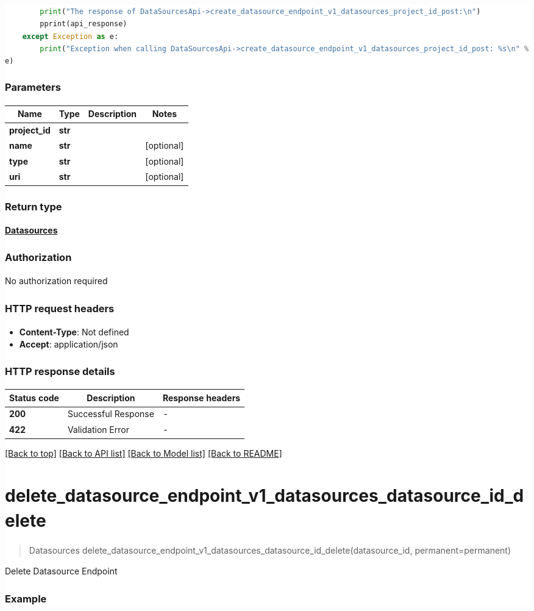 ```python
        print("The response of DataSourcesApi->create_datasource_endpoint_v1_datasources_project_id_post:\n")
        pprint(api_response)
    except Exception as e:
        print("Exception when calling DataSourcesApi->create_datasource_endpoint_v1_datasources_project_id_post: %s\n" % e)
```



### Parameters


Name | Type | Description  | Notes
------------- | ------------- | ------------- | -------------
 **project_id** | **str**|  | 
 **name** | **str**|  | [optional] 
 **type** | **str**|  | [optional] 
 **uri** | **str**|  | [optional] 

### Return type

[**Datasources**](Datasources.md)

### Authorization

No authorization required

### HTTP request headers

 - **Content-Type**: Not defined
 - **Accept**: application/json

### HTTP response details

| Status code | Description | Response headers |
|-------------|-------------|------------------|
**200** | Successful Response |  -  |
**422** | Validation Error |  -  |

[[Back to top]](#) [[Back to API list]](../README.md#documentation-for-api-endpoints) [[Back to Model list]](../README.md#documentation-for-models) [[Back to README]](../README.md)

# **delete_datasource_endpoint_v1_datasources_datasource_id_delete**
> Datasources delete_datasource_endpoint_v1_datasources_datasource_id_delete(datasource_id, permanent=permanent)

Delete Datasource Endpoint

### Example

